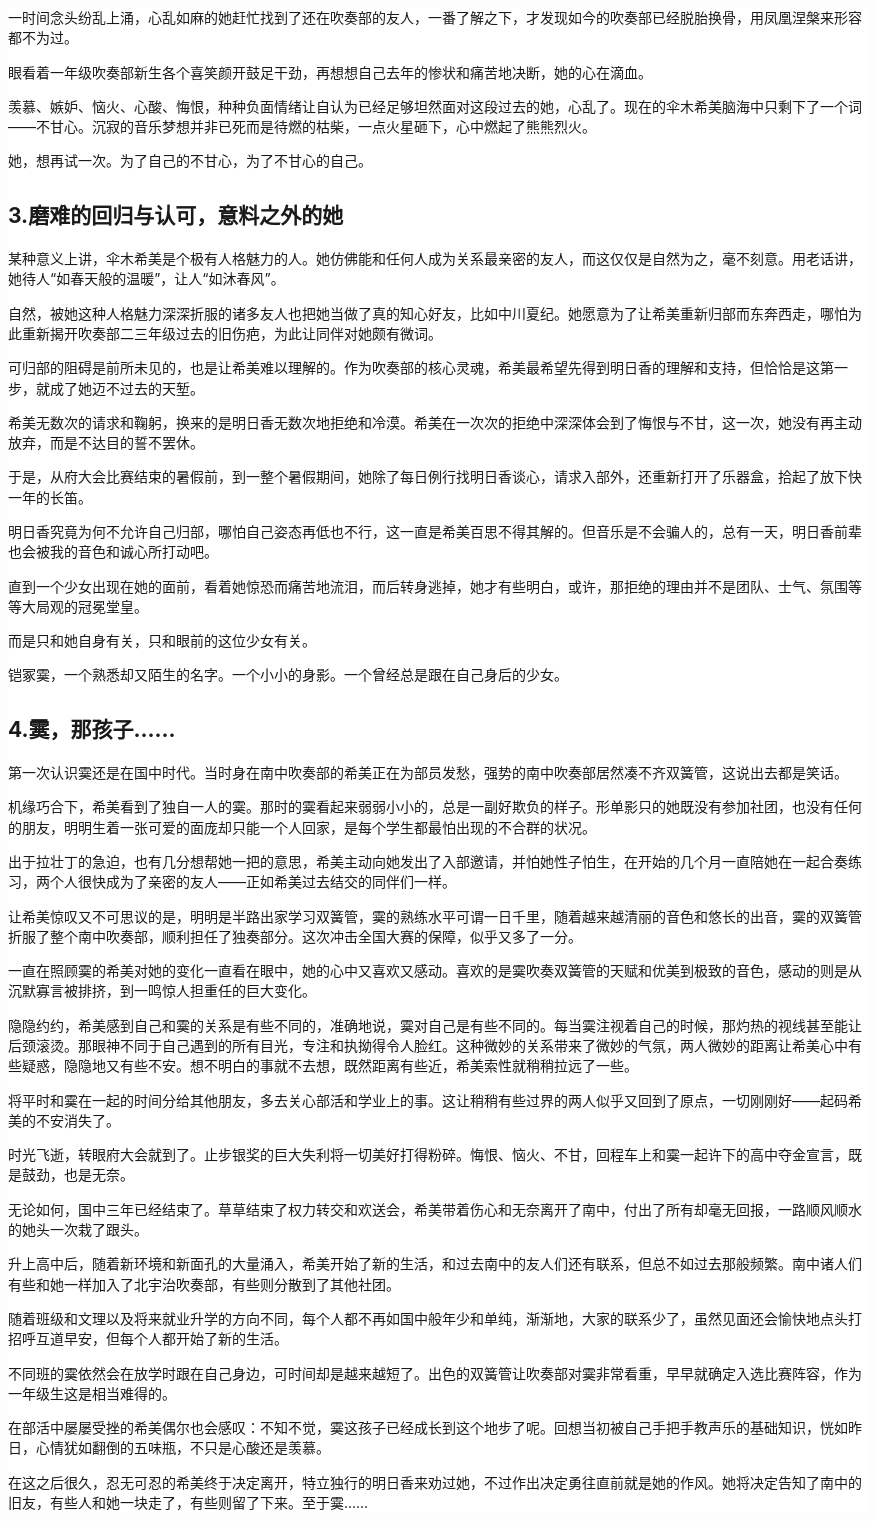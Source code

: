 一时间念头纷乱上涌，心乱如麻的她赶忙找到了还在吹奏部的友人，一番了解之下，才发现如今的吹奏部已经脱胎换骨，用凤凰涅槃来形容都不为过。

眼看着一年级吹奏部新生各个喜笑颜开鼓足干劲，再想想自己去年的惨状和痛苦地决断，她的心在滴血。

羡慕、嫉妒、恼火、心酸、悔恨，种种负面情绪让自认为已经足够坦然面对这段过去的她，心乱了。现在的伞木希美脑海中只剩下了一个词——不甘心。沉寂的音乐梦想并非已死而是待燃的枯柴，一点火星砸下，心中燃起了熊熊烈火。

她，想再试一次。为了自己的不甘心，为了不甘心的自己。

## 3.磨难的回归与认可，意料之外的她

某种意义上讲，伞木希美是个极有人格魅力的人。她仿佛能和任何人成为关系最亲密的友人，而这仅仅是自然为之，毫不刻意。用老话讲，她待人“如春天般的温暖”，让人“如沐春风”。

自然，被她这种人格魅力深深折服的诸多友人也把她当做了真的知心好友，比如中川夏纪。她愿意为了让希美重新归部而东奔西走，哪怕为此重新揭开吹奏部二三年级过去的旧伤疤，为此让同伴对她颇有微词。

可归部的阻碍是前所未见的，也是让希美难以理解的。作为吹奏部的核心灵魂，希美最希望先得到明日香的理解和支持，但恰恰是这第一步，就成了她迈不过去的天堑。

希美无数次的请求和鞠躬，换来的是明日香无数次地拒绝和冷漠。希美在一次次的拒绝中深深体会到了悔恨与不甘，这一次，她没有再主动放弃，而是不达目的誓不罢休。

于是，从府大会比赛结束的暑假前，到一整个暑假期间，她除了每日例行找明日香谈心，请求入部外，还重新打开了乐器盒，拾起了放下快一年的长笛。

明日香究竟为何不允许自己归部，哪怕自己姿态再低也不行，这一直是希美百思不得其解的。但音乐是不会骗人的，总有一天，明日香前辈也会被我的音色和诚心所打动吧。

直到一个少女出现在她的面前，看着她惊恐而痛苦地流泪，而后转身逃掉，她才有些明白，或许，那拒绝的理由并不是团队、士气、氛围等等大局观的冠冕堂皇。

而是只和她自身有关，只和眼前的这位少女有关。

铠冢霙，一个熟悉却又陌生的名字。一个小小的身影。一个曾经总是跟在自己身后的少女。

## 4.霙，那孩子……

第一次认识霙还是在国中时代。当时身在南中吹奏部的希美正在为部员发愁，强势的南中吹奏部居然凑不齐双簧管，这说出去都是笑话。

机缘巧合下，希美看到了独自一人的霙。那时的霙看起来弱弱小小的，总是一副好欺负的样子。形单影只的她既没有参加社团，也没有任何的朋友，明明生着一张可爱的面庞却只能一个人回家，是每个学生都最怕出现的不合群的状况。

出于拉壮丁的急迫，也有几分想帮她一把的意思，希美主动向她发出了入部邀请，并怕她性子怕生，在开始的几个月一直陪她在一起合奏练习，两个人很快成为了亲密的友人——正如希美过去结交的同伴们一样。

让希美惊叹又不可思议的是，明明是半路出家学习双簧管，霙的熟练水平可谓一日千里，随着越来越清丽的音色和悠长的出音，霙的双簧管折服了整个南中吹奏部，顺利担任了独奏部分。这次冲击全国大赛的保障，似乎又多了一分。

一直在照顾霙的希美对她的变化一直看在眼中，她的心中又喜欢又感动。喜欢的是霙吹奏双簧管的天赋和优美到极致的音色，感动的则是从沉默寡言被排挤，到一鸣惊人担重任的巨大变化。

隐隐约约，希美感到自己和霙的关系是有些不同的，准确地说，霙对自己是有些不同的。每当霙注视着自己的时候，那灼热的视线甚至能让后颈滚烫。那眼神不同于自己遇到的所有目光，专注和执拗得令人脸红。这种微妙的关系带来了微妙的气氛，两人微妙的距离让希美心中有些疑惑，隐隐地又有些不安。想不明白的事就不去想，既然距离有些近，希美索性就稍稍拉远了一些。

将平时和霙在一起的时间分给其他朋友，多去关心部活和学业上的事。这让稍稍有些过界的两人似乎又回到了原点，一切刚刚好——起码希美的不安消失了。

时光飞逝，转眼府大会就到了。止步银奖的巨大失利将一切美好打得粉碎。悔恨、恼火、不甘，回程车上和霙一起许下的高中夺金宣言，既是鼓劲，也是无奈。

无论如何，国中三年已经结束了。草草结束了权力转交和欢送会，希美带着伤心和无奈离开了南中，付出了所有却毫无回报，一路顺风顺水的她头一次栽了跟头。

升上高中后，随着新环境和新面孔的大量涌入，希美开始了新的生活，和过去南中的友人们还有联系，但总不如过去那般频繁。南中诸人们有些和她一样加入了北宇治吹奏部，有些则分散到了其他社团。

随着班级和文理以及将来就业升学的方向不同，每个人都不再如国中般年少和单纯，渐渐地，大家的联系少了，虽然见面还会愉快地点头打招呼互道早安，但每个人都开始了新的生活。

不同班的霙依然会在放学时跟在自己身边，可时间却是越来越短了。出色的双簧管让吹奏部对霙非常看重，早早就确定入选比赛阵容，作为一年级生这是相当难得的。

在部活中屡屡受挫的希美偶尔也会感叹：不知不觉，霙这孩子已经成长到这个地步了呢。回想当初被自己手把手教声乐的基础知识，恍如昨日，心情犹如翻倒的五味瓶，不只是心酸还是羡慕。

在这之后很久，忍无可忍的希美终于决定离开，特立独行的明日香来劝过她，不过作出决定勇往直前就是她的作风。她将决定告知了南中的旧友，有些人和她一块走了，有些则留了下来。至于霙……
